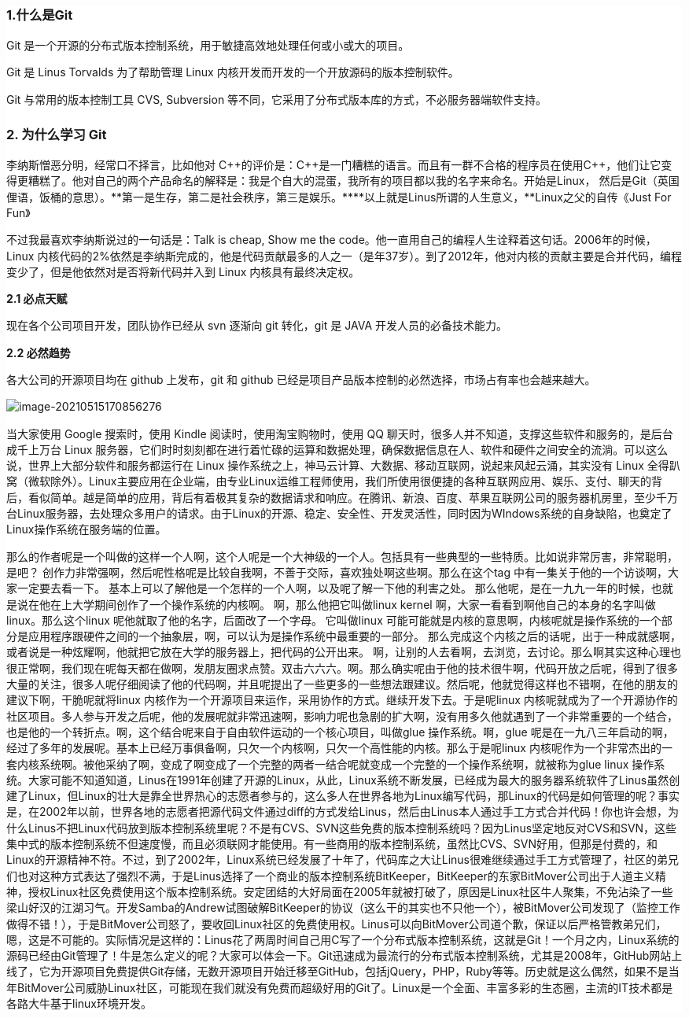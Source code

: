 ### 1.什么是Git

Git 是一个开源的分布式版本控制系统，用于敏捷高效地处理任何或小或大的项目。

Git 是 Linus Torvalds 为了帮助管理 Linux 内核开发而开发的一个开放源码的版本控制软件。

Git 与常用的版本控制工具 CVS, Subversion 等不同，它采用了分布式版本库的方式，不必服务器端软件支持。

### **2.**   为什么学习 **Git**

李纳斯憎恶分明，经常口不择言，比如他对 C++的评价是：C++是一门糟糕的语言。而且有一群不合格的程序员在使用C++，他们让它变得更糟糕了。他对自己的两个产品命名的解释是：我是个自大的混蛋，我所有的项目都以我的名字来命名。开始是Linux， 然后是Git（英国俚语，饭桶的意思）。**第一是生存，第二是社会秩序，第三是娱乐。****以上就是Linus所谓的人生意义，**Linux之父的自传《Just For Fun》

不过我最喜欢李纳斯说过的一句话是：Talk is cheap, Show me the code。他一直用自己的编程人生诠释着这句话。2006年的时候，Linux 内核代码的2%依然是李纳斯完成的，他是代码贡献最多的人之一（是年37岁）。到了2012年，他对内核的贡献主要是合并代码，编程变少了，但是他依然对是否将新代码并入到 Linux 内核具有最终决定权。

**2.1 必点天赋**

现在各个公司项目开发，团队协作已经从 svn 逐渐向 git 转化，git 是 JAVA 开发人员的必备技术能力。

**2.2 必然趋势**

各大公司的开源项目均在 github 上发布，git 和 github 已经是项目产品版本控制的必然选择，市场占有率也会越来越大。

![image-20210515170856276](C:\Users\吴承鑫\AppData\Roaming\Typora\typora-user-images\image-20210515170856276.png)



当大家使用 Google 搜索时，使用 Kindle 阅读时，使用淘宝购物时，使用 QQ 聊天时，很多人并不知道，支撑这些软件和服务的，是后台成千上万台 Linux 服务器，它们时时刻刻都在进行着忙碌的运算和数据处理，确保数据信息在人、软件和硬件之间安全的流淌。可以这么说，世界上大部分软件和服务都运行在 Linux 操作系统之上，神马云计算、大数据、移动互联网，说起来风起云涌，其实没有 Linux 全得趴窝（微软除外）。Linux主要应用在企业端，由专业Linux运维工程师使用，我们所使用很便捷的各种互联网应用、娱乐、支付、聊天的背后，看似简单。越是简单的应用，背后有着极其复杂的数据请求和响应。在腾讯、新浪、百度、苹果互联网公司的服务器机房里，至少千万台Linux服务器，去处理众多用户的请求。由于Linux的开源、稳定、安全性、开发灵活性，同时因为WIndows系统的自身缺陷，也奠定了Linux操作系统在服务端的位置。

那么的作者呢是一个叫做的这样一个人啊，这个人呢是一个大神级的一个人。包括具有一些典型的一些特质。比如说非常厉害，非常聪明，是吧？
创作力非常强啊，然后呢性格呢是比较自我啊，不善于交际，喜欢独处啊这些啊。那么在这个tag 中有一集关于他的一个访谈啊，大家一定要去看一下。
基本上可以了解他是一个怎样的一个人啊，以及呢了解一下他的利害之处。
那么他呢，是在一九九一年的时候，也就是说在他在上大学期间创作了一个操作系统的内核啊。
啊，那么他把它叫做linux kernel 啊，大家一看看到啊他自己的本身的名字叫做linux。那么这个linux 呢他就取了他的名字，后面改了一个字母。
它叫做linux 可能可能就是内核的意思啊，内核呢就是操作系统的一个部分是应用程序跟硬件之间的一个抽象层，啊，可以认为是操作系统中最重要的一部分。
那么完成这个内核之后的话呢，出于一种成就感啊，或者说是一种炫耀啊，他就把它放在大学的服务器上，把代码的公开出来。
啊，让别的人去看啊，去浏览，去讨论。那么啊其实这种心理也很正常啊，我们现在呢每天都在做啊，发朋友圈求点赞。双击六六六。啊。那么确实呢由于他的技术很牛啊，代码开放之后呢，得到了很多大量的关注，很多人呢仔细阅读了他的代码啊，并且呢提出了一些更多的一些想法跟建议。然后呢，他就觉得这样也不错啊，在他的朋友的建议下啊，干脆呢就将linux 内核作为一个开源项目来运作，采用协作的方式。继续开发下去。于是呢linux 内核呢就成为了一个开源协作的社区项目。多人参与开发之后呢，他的发展呢就非常迅速啊，影响力呢也急剧的扩大啊，没有用多久他就遇到了一个非常重要的一个结合，也是他的一个转折点。啊，这个结合呢来自于自由软件运动的一个核心项目，叫做glue 操作系统。啊，glue 呢是在一九八三年启动的啊，经过了多年的发展呢。基本上已经万事俱备啊，只欠一个内核啊，只欠一个高性能的内核。那么于是呢linux 内核呢作为一个非常杰出的一套内核系统啊。被他采纳了啊，变成了啊变成了一个完整的两者一结合呢就变成一个完整的一个操作系统啊，就被称为glue linux 操作系统。大家可能不知道知道，Linus在1991年创建了开源的Linux，从此，Linux系统不断发展，已经成为最大的服务器系统软件了Linus虽然创建了Linux，但Linux的壮大是靠全世界热心的志愿者参与的，这么多人在世界各地为Linux编写代码，那Linux的代码是如何管理的呢？事实是，在2002年以前，世界各地的志愿者把源代码文件通过diff的方式发给Linus，然后由Linus本人通过手工方式合并代码！你也许会想，为什么Linus不把Linux代码放到版本控制系统里呢？不是有CVS、SVN这些免费的版本控制系统吗？因为Linus坚定地反对CVS和SVN，这些集中式的版本控制系统不但速度慢，而且必须联网才能使用。有一些商用的版本控制系统，虽然比CVS、SVN好用，但那是付费的，和Linux的开源精神不符。不过，到了2002年，Linux系统已经发展了十年了，代码库之大让Linus很难继续通过手工方式管理了，社区的弟兄们也对这种方式表达了强烈不满，于是Linus选择了一个商业的版本控制系统BitKeeper，BitKeeper的东家BitMover公司出于人道主义精神，授权Linux社区免费使用这个版本控制系统。安定团结的大好局面在2005年就被打破了，原因是Linux社区牛人聚集，不免沾染了一些梁山好汉的江湖习气。开发Samba的Andrew试图破解BitKeeper的协议（这么干的其实也不只他一个），被BitMover公司发现了（监控工作做得不错！），于是BitMover公司怒了，要收回Linux社区的免费使用权。Linus可以向BitMover公司道个歉，保证以后严格管教弟兄们，嗯，这是不可能的。实际情况是这样的：Linus花了两周时间自己用C写了一个分布式版本控制系统，这就是Git！一个月之内，Linux系统的源码已经由Git管理了！牛是怎么定义的呢？大家可以体会一下。Git迅速成为最流行的分布式版本控制系统，尤其是2008年，GitHub网站上线了，它为开源项目免费提供Git存储，无数开源项目开始迁移至GitHub，包括jQuery，PHP，Ruby等等。历史就是这么偶然，如果不是当年BitMover公司威胁Linux社区，可能现在我们就没有免费而超级好用的Git了。Linux是一个全面、丰富多彩的生态圈，主流的IT技术都是各路大牛基于linux环境开发。
